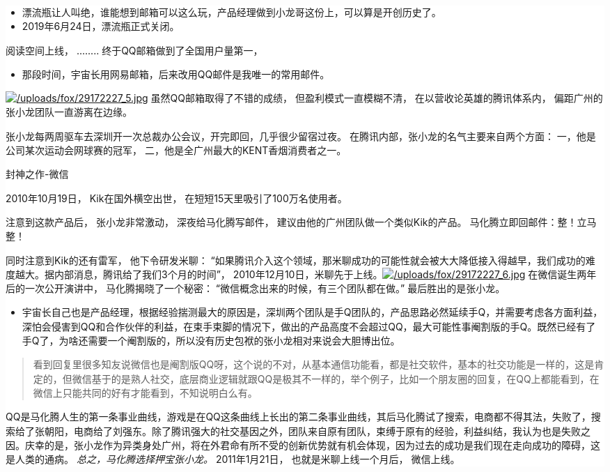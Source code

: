 - 漂流瓶让人叫绝，谁能想到邮箱可以这么玩，产品经理做到小龙哥这份上，可以算是开创历史了。
- 2019年6月24日，漂流瓶正式关闭。

阅读空间上线，
........
终于QQ邮箱做到了全国用户量第一，

- 那段时间，宇宙长用网易邮箱，后来改用QQ邮件是我唯一的常用邮件。

[![/uploads/fox/29172227_5.jpg](https://www.21cto.com/uploads/fox/29172227_5.jpg)](https://www.21cto.com/uploads/fox/29172227_5.jpg)
虽然QQ邮箱取得了不错的成绩，
但盈利模式一直模糊不清，
在以营收论英雄的腾讯体系内，
偏距广州的张小龙团队一直游离在边缘。

张小龙每两周驱车去深圳开一次总裁办公会议，开完即回，几乎很少留宿过夜。
在腾讯内部，张小龙的名气主要来自两个方面：
一，他是公司某次运动会网球赛的冠军，
二，他是全广州最大的KENT香烟消费者之一。

封神之作-微信

2010年10月19日，
Kik在国外横空出世，
在短短15天里吸引了100万名使用者。

注意到这款产品后，
张小龙非常激动，
深夜给马化腾写邮件，
建议由他的广州团队做一个类似Kik的产品。
马化腾立即回邮件：整！立马整！

同时注意到Kik的还有雷军，
他下令研发米聊：
“如果腾讯介入这个领域，那米聊成功的可能性就会被大大降低接入得越早，我们成功的难度越大。据内部消息，腾讯给了我们3个月的时间”，
2010年12月10日，米聊先于上线。[![/uploads/fox/29172227_6.jpg](https://www.21cto.com/uploads/fox/29172227_6.jpg)](https://www.21cto.com/uploads/fox/29172227_6.jpg)
在微信诞生两年后的一次公开演讲中，
马化腾揭晓了一个秘密：
“微信概念出来的时候，有三个团队都在做。”
最后胜出的是张小龙。

- 宇宙长自己也是产品经理，根据经验揣测最大的原因是，深圳两个团队是手Q团队的，产品思路必然延续手Q，并需要考虑各方面利益，深怕会侵害到QQ和合作伙伴的利益，在束手束脚的情况下，做出的产品高度不会超过QQ，最大可能性事阉割版的手Q。既然已经有了手Q了，为啥还需要一个阉割版的，所以没有历史包袱的张小龙相对来说会大胆博出位。

> 看到回复里很多知友说微信也是阉割版QQ呀，这个说的不对，从基本通信功能看，都是社交软件，基本的社交功能是一样的，这是肯定的，但微信基于的是熟人社交，底层商业逻辑就跟QQ是极其不一样的，举个例子，比如一个朋友圈的回复，在QQ上都能看到，在微信上只能共同的好有才能看到，不知说明白么有。

QQ是马化腾人生的第一条事业曲线，游戏是在QQ这条曲线上长出的第二条事业曲线，其后马化腾试了搜索，电商都不得其法，失败了，搜索给了张朝阳，电商给了刘强东。除了腾讯强大的社交基因之外，团队来自原有团队，束缚于原有的经验，利益纠结，我认为也是失败之因。庆幸的是，张小龙作为异类身处广州，将在外君命有所不受的创新优势就有机会体现，因为过去的成功是我们现在走向成功的障碍，这是人类的通病。
*总之，马化腾选择押宝张小龙。*
2011年1月21日，
也就是米聊上线一个月后，
微信上线。
